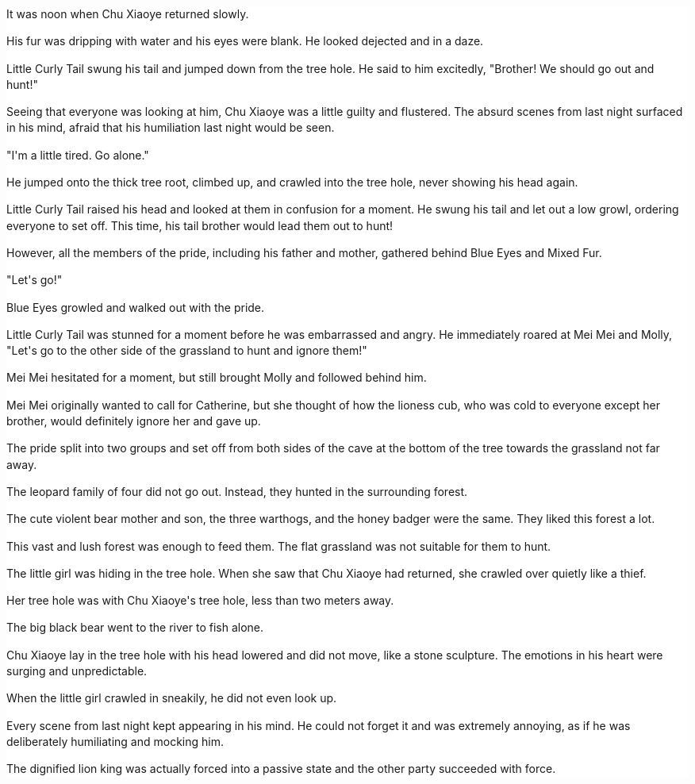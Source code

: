 It was noon when Chu Xiaoye returned slowly.

His fur was dripping with water and his eyes were blank. He looked dejected and in a daze.

Little Curly Tail swung his tail and jumped down from the tree hole. He said to him excitedly, "Brother\! We should go out and hunt\!"

Seeing that everyone was looking at him, Chu Xiaoye was a little guilty and flustered. The absurd scenes from last night surfaced in his mind, afraid that his humiliation last night would be seen.

"I'm a little tired. Go alone."

He jumped onto the thick tree root, climbed up, and crawled into the tree hole, never showing his head again.  

Little Curly Tail raised his head and looked at them in confusion for a moment. He swung his tail and let out a low growl, ordering everyone to set off. This time, his tail brother would lead them out to hunt\!

However, all the members of the pride, including his father and mother, gathered behind Blue Eyes and Mixed Fur.

"Let's go\!"

Blue Eyes growled and walked out with the pride.

Little Curly Tail was stunned for a moment before he was embarrassed and angry. He immediately roared at Mei Mei and Molly, "Let's go to the other side of the grassland to hunt and ignore them\!"

Mei Mei hesitated for a moment, but still brought Molly and followed behind him.

Mei Mei originally wanted to call for Catherine, but she thought of how the lioness cub, who was cold to everyone except her brother, would definitely ignore her and gave up.

The pride split into two groups and set off from both sides of the cave at the bottom of the tree towards the grassland not far away.

The leopard family of four did not go out. Instead, they hunted in the surrounding forest.

The cute violent bear mother and son, the three warthogs, and the honey badger were the same. They liked this forest a lot.

This vast and lush forest was enough to feed them. The flat grassland was not suitable for them to hunt.

The little girl was hiding in the tree hole. When she saw that Chu Xiaoye had returned, she crawled over quietly like a thief.

Her tree hole was with Chu Xiaoye's tree hole, less than two meters away.

The big black bear went to the river to fish alone.

Chu Xiaoye lay in the tree hole with his head lowered and did not move, like a stone sculpture. The emotions in his heart were surging and unpredictable.

When the little girl crawled in sneakily, he did not even look up.

Every scene from last night kept appearing in his mind. He could not forget it and was extremely annoying, as if he was deliberately humiliating and mocking him.

The dignified lion king was actually forced into a passive state and the other party succeeded with force.
